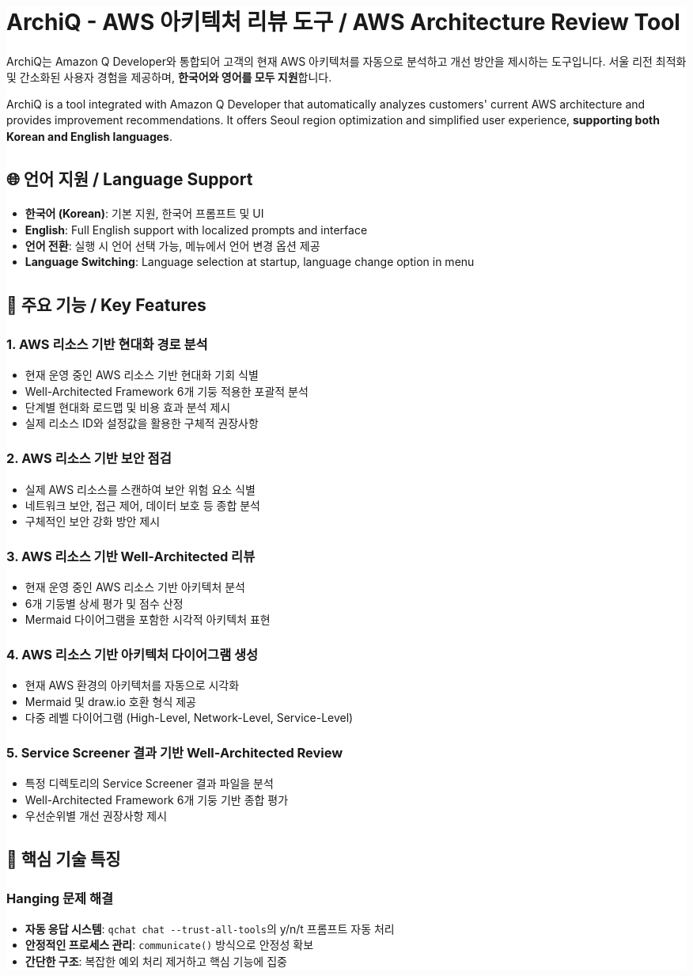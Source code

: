 # ArchiQ - AWS 아키텍처 리뷰 도구 / AWS Architecture Review Tool

ArchiQ는 Amazon Q Developer와 통합되어 고객의 현재 AWS 아키텍처를 자동으로 분석하고 개선 방안을 제시하는 도구입니다. 서울 리전 최적화 및 간소화된 사용자 경험을 제공하며, **한국어와 영어를 모두 지원**합니다.

ArchiQ is a tool integrated with Amazon Q Developer that automatically analyzes customers' current AWS architecture and provides improvement recommendations. It offers Seoul region optimization and simplified user experience, **supporting both Korean and English languages**.

## 🌐 언어 지원 / Language Support

- **한국어 (Korean)**: 기본 지원, 한국어 프롬프트 및 UI
- **English**: Full English support with localized prompts and interface
- **언어 전환**: 실행 시 언어 선택 가능, 메뉴에서 언어 변경 옵션 제공
- **Language Switching**: Language selection at startup, language change option in menu

## 🚀 주요 기능 / Key Features

### 1. AWS 리소스 기반 현대화 경로 분석
- 현재 운영 중인 AWS 리소스 기반 현대화 기회 식별
- Well-Architected Framework 6개 기둥 적용한 포괄적 분석
- 단계별 현대화 로드맵 및 비용 효과 분석 제시
- 실제 리소스 ID와 설정값을 활용한 구체적 권장사항

### 2. AWS 리소스 기반 보안 점검
- 실제 AWS 리소스를 스캔하여 보안 위험 요소 식별
- 네트워크 보안, 접근 제어, 데이터 보호 등 종합 분석
- 구체적인 보안 강화 방안 제시

### 3. AWS 리소스 기반 Well-Architected 리뷰
- 현재 운영 중인 AWS 리소스 기반 아키텍처 분석
- 6개 기둥별 상세 평가 및 점수 산정
- Mermaid 다이어그램을 포함한 시각적 아키텍처 표현

### 4. AWS 리소스 기반 아키텍처 다이어그램 생성
- 현재 AWS 환경의 아키텍처를 자동으로 시각화
- Mermaid 및 draw.io 호환 형식 제공
- 다중 레벨 다이어그램 (High-Level, Network-Level, Service-Level)

### 5. Service Screener 결과 기반 Well-Architected Review
- 특정 디렉토리의 Service Screener 결과 파일을 분석
- Well-Architected Framework 6개 기둥 기반 종합 평가
- 우선순위별 개선 권장사항 제시

## 🔧 핵심 기술 특징

### Hanging 문제 해결
- **자동 응답 시스템**: `qchat chat --trust-all-tools`의 y/n/t 프롬프트 자동 처리
- **안정적인 프로세스 관리**: `communicate()` 방식으로 안정성 확보
- **간단한 구조**: 복잡한 예외 처리 제거하고 핵심 기능에 집중
